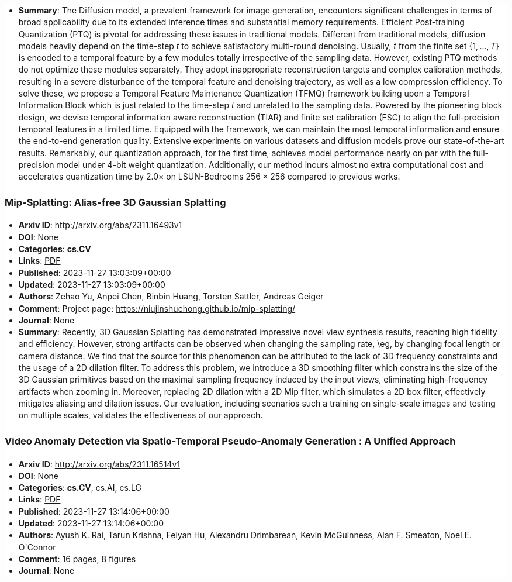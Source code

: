 - **Summary**: The Diffusion model, a prevalent framework for image generation, encounters significant challenges in terms of broad applicability due to its extended inference times and substantial memory requirements. Efficient Post-training Quantization (PTQ) is pivotal for addressing these issues in traditional models. Different from traditional models, diffusion models heavily depend on the time-step $t$ to achieve satisfactory multi-round denoising. Usually, $t$ from the finite set $\{1, \ldots, T\}$ is encoded to a temporal feature by a few modules totally irrespective of the sampling data. However, existing PTQ methods do not optimize these modules separately. They adopt inappropriate reconstruction targets and complex calibration methods, resulting in a severe disturbance of the temporal feature and denoising trajectory, as well as a low compression efficiency. To solve these, we propose a Temporal Feature Maintenance Quantization (TFMQ) framework building upon a Temporal Information Block which is just related to the time-step $t$ and unrelated to the sampling data. Powered by the pioneering block design, we devise temporal information aware reconstruction (TIAR) and finite set calibration (FSC) to align the full-precision temporal features in a limited time. Equipped with the framework, we can maintain the most temporal information and ensure the end-to-end generation quality. Extensive experiments on various datasets and diffusion models prove our state-of-the-art results. Remarkably, our quantization approach, for the first time, achieves model performance nearly on par with the full-precision model under 4-bit weight quantization. Additionally, our method incurs almost no extra computational cost and accelerates quantization time by $2.0 \times$ on LSUN-Bedrooms $256 \times 256$ compared to previous works.



### Mip-Splatting: Alias-free 3D Gaussian Splatting
- **Arxiv ID**: http://arxiv.org/abs/2311.16493v1
- **DOI**: None
- **Categories**: **cs.CV**
- **Links**: [PDF](http://arxiv.org/pdf/2311.16493v1)
- **Published**: 2023-11-27 13:03:09+00:00
- **Updated**: 2023-11-27 13:03:09+00:00
- **Authors**: Zehao Yu, Anpei Chen, Binbin Huang, Torsten Sattler, Andreas Geiger
- **Comment**: Project page: https://niujinshuchong.github.io/mip-splatting/
- **Journal**: None
- **Summary**: Recently, 3D Gaussian Splatting has demonstrated impressive novel view synthesis results, reaching high fidelity and efficiency. However, strong artifacts can be observed when changing the sampling rate, \eg, by changing focal length or camera distance. We find that the source for this phenomenon can be attributed to the lack of 3D frequency constraints and the usage of a 2D dilation filter. To address this problem, we introduce a 3D smoothing filter which constrains the size of the 3D Gaussian primitives based on the maximal sampling frequency induced by the input views, eliminating high-frequency artifacts when zooming in. Moreover, replacing 2D dilation with a 2D Mip filter, which simulates a 2D box filter, effectively mitigates aliasing and dilation issues. Our evaluation, including scenarios such a training on single-scale images and testing on multiple scales, validates the effectiveness of our approach.



### Video Anomaly Detection via Spatio-Temporal Pseudo-Anomaly Generation : A Unified Approach
- **Arxiv ID**: http://arxiv.org/abs/2311.16514v1
- **DOI**: None
- **Categories**: **cs.CV**, cs.AI, cs.LG
- **Links**: [PDF](http://arxiv.org/pdf/2311.16514v1)
- **Published**: 2023-11-27 13:14:06+00:00
- **Updated**: 2023-11-27 13:14:06+00:00
- **Authors**: Ayush K. Rai, Tarun Krishna, Feiyan Hu, Alexandru Drimbarean, Kevin McGuinness, Alan F. Smeaton, Noel E. O'Connor
- **Comment**: 16 pages, 8 figures
- **Journal**: None